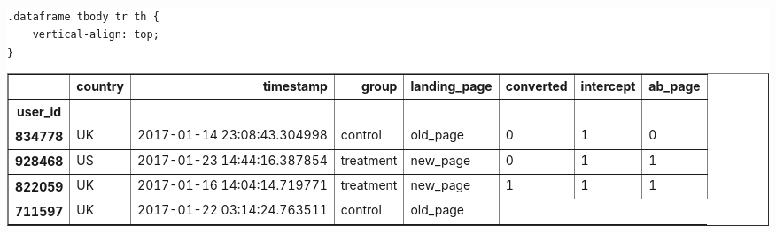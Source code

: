     .dataframe tbody tr th {
        vertical-align: top;
    }
</style>
<table border="1" class="dataframe">
  <thead>
    <tr style="text-align: right;">
      <th></th>
      <th>country</th>
      <th>timestamp</th>
      <th>group</th>
      <th>landing_page</th>
      <th>converted</th>
      <th>intercept</th>
      <th>ab_page</th>
    </tr>
    <tr>
      <th>user_id</th>
      <th></th>
      <th></th>
      <th></th>
      <th></th>
      <th></th>
      <th></th>
      <th></th>
    </tr>
  </thead>
  <tbody>
    <tr>
      <th>834778</th>
      <td>UK</td>
      <td>2017-01-14 23:08:43.304998</td>
      <td>control</td>
      <td>old_page</td>
      <td>0</td>
      <td>1</td>
      <td>0</td>
    </tr>
    <tr>
      <th>928468</th>
      <td>US</td>
      <td>2017-01-23 14:44:16.387854</td>
      <td>treatment</td>
      <td>new_page</td>
      <td>0</td>
      <td>1</td>
      <td>1</td>
    </tr>
    <tr>
      <th>822059</th>
      <td>UK</td>
      <td>2017-01-16 14:04:14.719771</td>
      <td>treatment</td>
      <td>new_page</td>
      <td>1</td>
      <td>1</td>
      <td>1</td>
    </tr>
    <tr>
      <th>711597</th>
      <td>UK</td>
      <td>2017-01-22 03:14:24.763511</td>
      <td>control</td>
      <td>old_page</td>